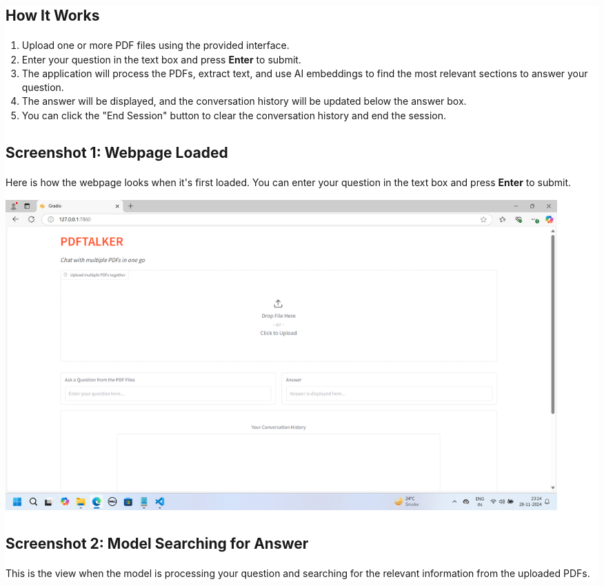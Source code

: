<h2>How It Works</h2>
<ol>
    <li>Upload one or more PDF files using the provided interface.</li>
    <li>Enter your question in the text box and press <strong>Enter</strong> to submit.</li>
    <li>The application will process the PDFs, extract text, and use AI embeddings to find the most relevant sections to answer your question.</li>
    <li>The answer will be displayed, and the conversation history will be updated below the answer box.</li>
    <li>You can click the "End Session" button to clear the conversation history and end the session.</li>
</ol>

<h2>Screenshot 1: Webpage Loaded</h2>
<p>Here is how the webpage looks when it's first loaded. You can enter your question in the text box and press <strong>Enter</strong> to submit.</p>
<img src="images\homepage.png" alt="Webpage Loaded" style="width:100%; max-width:800px;">

<h2>Screenshot 2: Model Searching for Answer</h2>
<p>This is the view when the model is processing your question and searching for the relevant information from the uploaded PDFs.</p>